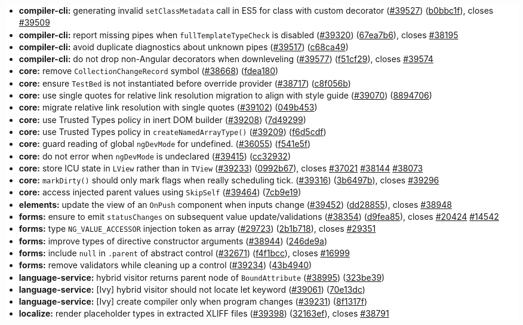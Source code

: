 * **compiler-cli:** generating invalid `setClassMetadata` call in ES5 for class with custom decorator ([#39527](https://github.com/angular/angular/issues/39527)) ([b0bbc1f](https://github.com/angular/angular/commit/b0bbc1f)), closes [#39509](https://github.com/angular/angular/issues/39509)
* **compiler-cli:** report missing pipes when `fullTemplateTypeCheck` is disabled ([#39320](https://github.com/angular/angular/issues/39320)) ([67ea7b6](https://github.com/angular/angular/commit/67ea7b6)), closes [#38195](https://github.com/angular/angular/issues/38195)
* **compiler-cli:** avoid duplicate diagnostics about unknown pipes ([#39517](https://github.com/angular/angular/issues/39517)) ([c68ca49](https://github.com/angular/angular/commit/c68ca49))
* **compiler-cli:** do not drop non-Angular decorators when downleveling ([#39577](https://github.com/angular/angular/issues/39577)) ([f51cf29](https://github.com/angular/angular/commit/f51cf29)), closes [#39574](https://github.com/angular/angular/issues/39574)
* **core:** remove `CollectionChangeRecord` symbol ([#38668](https://github.com/angular/angular/issues/38668)) ([fdea180](https://github.com/angular/angular/commit/fdea180))
* **core:** ensure `TestBed` is not instantiated before override provider ([#38717](https://github.com/angular/angular/issues/38717)) ([c8f056b](https://github.com/angular/angular/commit/c8f056b))
* **core:** use single quotes for relative link resolution migration to align with style guide ([#39070](https://github.com/angular/angular/issues/39070)) ([8894706](https://github.com/angular/angular/commit/8894706))
* **core:** migrate relative link resolution with single quotes ([#39102](https://github.com/angular/angular/issues/39102)) ([049b453](https://github.com/angular/angular/commit/049b453))
* **core:** use Trusted Types policy in inert DOM builder ([#39208](https://github.com/angular/angular/issues/39208)) ([7d49299](https://github.com/angular/angular/commit/7d49299))
* **core:** use Trusted Types policy in `createNamedArrayType()` ([#39209](https://github.com/angular/angular/issues/39209)) ([f6d5cdf](https://github.com/angular/angular/commit/f6d5cdf))
* **core:** guard reading of global `ngDevMode` for undefined. ([#36055](https://github.com/angular/angular/issues/36055)) ([f541e5f](https://github.com/angular/angular/commit/f541e5f))
* **core:** do not error when `ngDevMode` is undeclared ([#39415](https://github.com/angular/angular/issues/39415)) ([cc32932](https://github.com/angular/angular/commit/cc32932))
* **core:** store ICU state in `LView` rather than in `TView` ([#39233](https://github.com/angular/angular/issues/39233)) ([0992b67](https://github.com/angular/angular/commit/0992b67)), closes [#37021](https://github.com/angular/angular/issues/37021) [#38144](https://github.com/angular/angular/issues/38144) [#38073](https://github.com/angular/angular/issues/38073)
* **core:** `markDirty()` should only mark flags when really scheduling tick. ([#39316](https://github.com/angular/angular/issues/39316)) ([3b6497b](https://github.com/angular/angular/commit/3b6497b)), closes [#39296](https://github.com/angular/angular/issues/39296)
* **core:** access injected parent values using `SkipSelf` ([#39464](https://github.com/angular/angular/issues/39464)) ([7cb9e19](https://github.com/angular/angular/commit/7cb9e19))
* **elements:** update the view of an `OnPush` component when inputs change ([#39452](https://github.com/angular/angular/issues/39452)) ([dd28855](https://github.com/angular/angular/commit/dd28855)), closes [#38948](https://github.com/angular/angular/issues/38948)
* **forms:** ensure to emit `statusChanges` on subsequent value update/validations ([#38354](https://github.com/angular/angular/issues/38354)) ([d9fea85](https://github.com/angular/angular/commit/d9fea85)), closes [#20424](https://github.com/angular/angular/issues/20424) [#14542](https://github.com/angular/angular/issues/14542)
* **forms:** type `NG_VALUE_ACCESSOR` injection token as array ([#29723](https://github.com/angular/angular/issues/29723)) ([2b1b718](https://github.com/angular/angular/commit/2b1b718)), closes [#29351](https://github.com/angular/angular/issues/29351)
* **forms:** improve types of directive constructor arguments ([#38944](https://github.com/angular/angular/issues/38944)) ([246de9a](https://github.com/angular/angular/commit/246de9a))
* **forms:** include `null` in `.parent` of abstract control ([#32671](https://github.com/angular/angular/issues/32671)) ([f4f1bcc](https://github.com/angular/angular/commit/f4f1bcc)), closes [#16999](https://github.com/angular/angular/issues/16999)
* **forms:** remove validators while cleaning up a control ([#39234](https://github.com/angular/angular/issues/39234)) ([43b4940](https://github.com/angular/angular/commit/43b4940))
* **language-service:** hybrid visitor returns parent node of `BoundAttribute` ([#38995](https://github.com/angular/angular/issues/38995)) ([323be39](https://github.com/angular/angular/commit/323be39))
* **language-service:** [Ivy] hybrid visitor should not locate let keyword ([#39061](https://github.com/angular/angular/issues/39061)) ([70e13dc](https://github.com/angular/angular/commit/70e13dc))
* **language-service:** [Ivy] create compiler only when program changes ([#39231](https://github.com/angular/angular/issues/39231)) ([8f1317f](https://github.com/angular/angular/commit/8f1317f))
* **localize:** render placeholder types in extracted XLIFF files ([#39398](https://github.com/angular/angular/issues/39398)) ([32163ef](https://github.com/angular/angular/commit/32163ef)), closes [#38791](https://github.com/angular/angular/issues/38791)